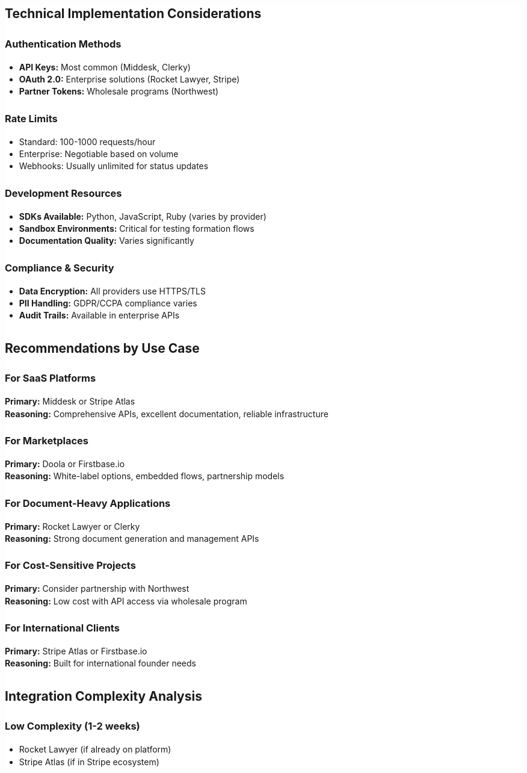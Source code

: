 ## Technical Implementation Considerations

### Authentication Methods
- **API Keys:** Most common (Middesk, Clerky)
- **OAuth 2.0:** Enterprise solutions (Rocket Lawyer, Stripe)
- **Partner Tokens:** Wholesale programs (Northwest)

### Rate Limits
- Standard: 100-1000 requests/hour
- Enterprise: Negotiable based on volume
- Webhooks: Usually unlimited for status updates

### Development Resources
- **SDKs Available:** Python, JavaScript, Ruby (varies by provider)
- **Sandbox Environments:** Critical for testing formation flows
- **Documentation Quality:** Varies significantly

### Compliance & Security
- **Data Encryption:** All providers use HTTPS/TLS
- **PII Handling:** GDPR/CCPA compliance varies
- **Audit Trails:** Available in enterprise APIs

## Recommendations by Use Case

### For SaaS Platforms
**Primary:** Middesk or Stripe Atlas  
**Reasoning:** Comprehensive APIs, excellent documentation, reliable infrastructure

### For Marketplaces
**Primary:** Doola or Firstbase.io  
**Reasoning:** White-label options, embedded flows, partnership models

### For Document-Heavy Applications
**Primary:** Rocket Lawyer or Clerky  
**Reasoning:** Strong document generation and management APIs

### For Cost-Sensitive Projects
**Primary:** Consider partnership with Northwest  
**Reasoning:** Low cost with API access via wholesale program

### For International Clients
**Primary:** Stripe Atlas or Firstbase.io  
**Reasoning:** Built for international founder needs

## Integration Complexity Analysis

### Low Complexity (1-2 weeks)
- Rocket Lawyer (if already on platform)
- Stripe Atlas (if in Stripe ecosystem)

